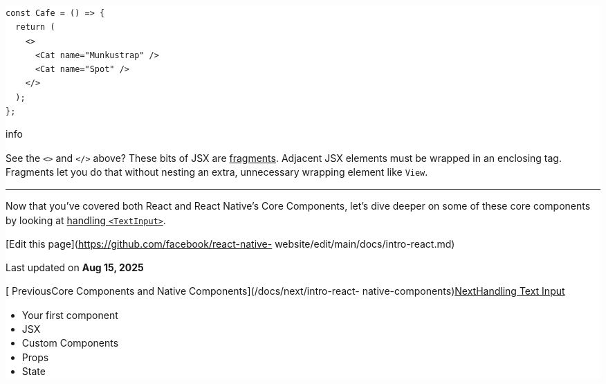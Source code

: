     
    const Cafe = () => {  
      return (  
        <>  
          <Cat name="Munkustrap" />  
          <Cat name="Spot" />  
        </>  
      );  
    };  
    

info

See the `<>` and `</>` above? These bits of JSX are
[fragments](https://react.dev/reference/react/Fragment). Adjacent JSX elements
must be wrapped in an enclosing tag. Fragments let you do that without nesting
an extra, unnecessary wrapping element like `View`.

* * *

Now that you’ve covered both React and React Native’s Core Components, let’s
dive deeper on some of these core components by looking at [handling
`<TextInput>`](/docs/next/handling-text-input).

[Edit this page](https://github.com/facebook/react-native-
website/edit/main/docs/intro-react.md)

Last updated on **Aug 15, 2025**

[ PreviousCore Components and Native Components](/docs/next/intro-react-
native-components)[NextHandling Text Input](/docs/next/handling-text-input)

  * Your first component
  * JSX
  * Custom Components
  * Props
  * State

